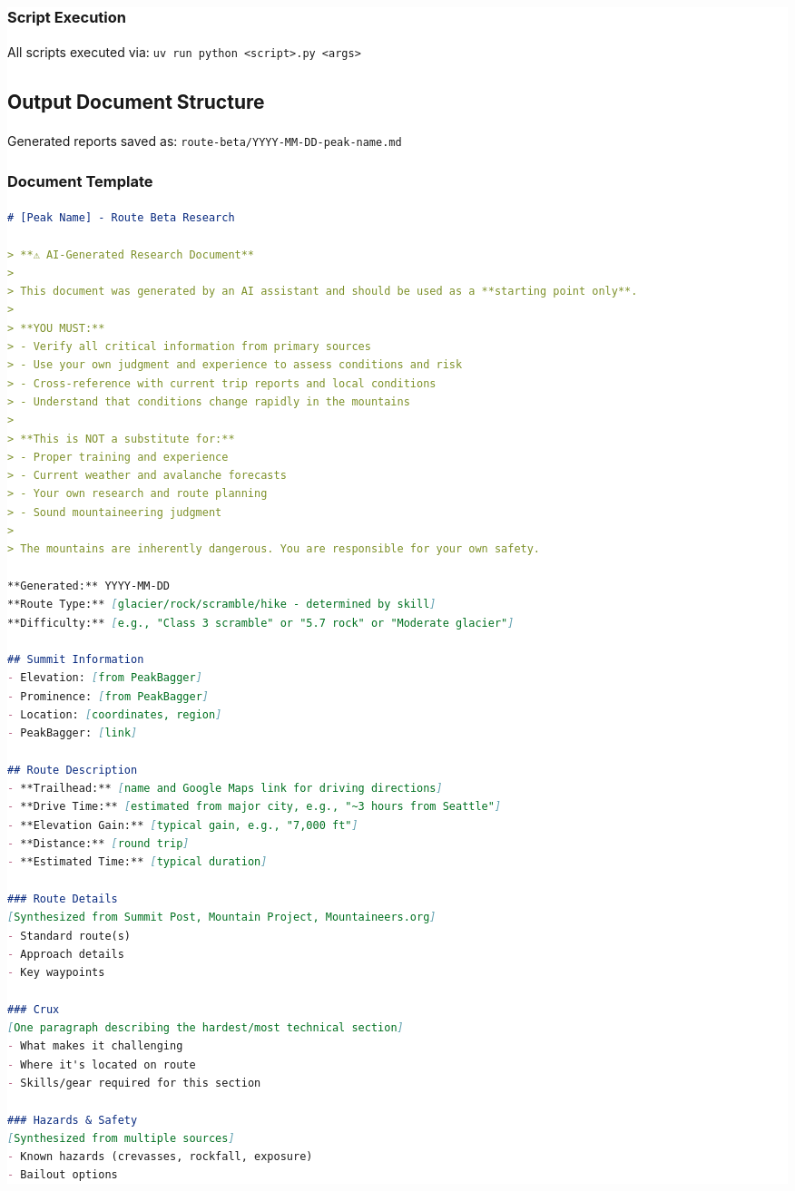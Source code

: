 ### Script Execution
All scripts executed via: `uv run python <script>.py <args>`

## Output Document Structure

Generated reports saved as: `route-beta/YYYY-MM-DD-peak-name.md`

### Document Template

```markdown
# [Peak Name] - Route Beta Research

> **⚠️ AI-Generated Research Document**
>
> This document was generated by an AI assistant and should be used as a **starting point only**.
>
> **YOU MUST:**
> - Verify all critical information from primary sources
> - Use your own judgment and experience to assess conditions and risk
> - Cross-reference with current trip reports and local conditions
> - Understand that conditions change rapidly in the mountains
>
> **This is NOT a substitute for:**
> - Proper training and experience
> - Current weather and avalanche forecasts
> - Your own research and route planning
> - Sound mountaineering judgment
>
> The mountains are inherently dangerous. You are responsible for your own safety.

**Generated:** YYYY-MM-DD
**Route Type:** [glacier/rock/scramble/hike - determined by skill]
**Difficulty:** [e.g., "Class 3 scramble" or "5.7 rock" or "Moderate glacier"]

## Summit Information
- Elevation: [from PeakBagger]
- Prominence: [from PeakBagger]
- Location: [coordinates, region]
- PeakBagger: [link]

## Route Description
- **Trailhead:** [name and Google Maps link for driving directions]
- **Drive Time:** [estimated from major city, e.g., "~3 hours from Seattle"]
- **Elevation Gain:** [typical gain, e.g., "7,000 ft"]
- **Distance:** [round trip]
- **Estimated Time:** [typical duration]

### Route Details
[Synthesized from Summit Post, Mountain Project, Mountaineers.org]
- Standard route(s)
- Approach details
- Key waypoints

### Crux
[One paragraph describing the hardest/most technical section]
- What makes it challenging
- Where it's located on route
- Skills/gear required for this section

### Hazards & Safety
[Synthesized from multiple sources]
- Known hazards (crevasses, rockfall, exposure)
- Bailout options
```